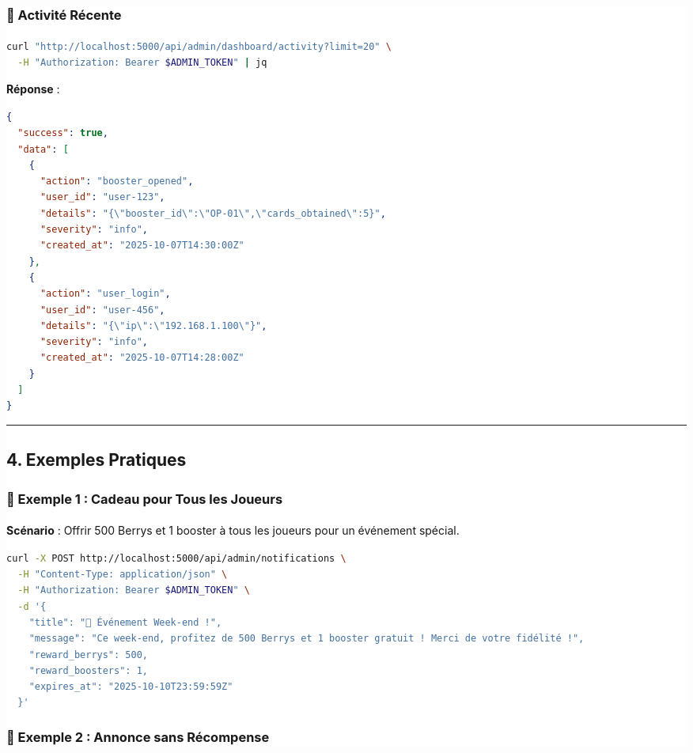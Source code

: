 ### 📜 Activité Récente

```bash
curl "http://localhost:5000/api/admin/dashboard/activity?limit=20" \
  -H "Authorization: Bearer $ADMIN_TOKEN" | jq
```

**Réponse** :
```json
{
  "success": true,
  "data": [
    {
      "action": "booster_opened",
      "user_id": "user-123",
      "details": "{\"booster_id\":\"OP-01\",\"cards_obtained\":5}",
      "severity": "info",
      "created_at": "2025-10-07T14:30:00Z"
    },
    {
      "action": "user_login",
      "user_id": "user-456",
      "details": "{\"ip\":\"192.168.1.100\"}",
      "severity": "info",
      "created_at": "2025-10-07T14:28:00Z"
    }
  ]
}
```

---

## 4. Exemples Pratiques

### 🎁 Exemple 1 : Cadeau pour Tous les Joueurs

**Scénario** : Offrir 500 Berrys et 1 booster à tous les joueurs pour un événement spécial.

```bash
curl -X POST http://localhost:5000/api/admin/notifications \
  -H "Content-Type: application/json" \
  -H "Authorization: Bearer $ADMIN_TOKEN" \
  -d '{
    "title": "🎉 Événement Week-end !",
    "message": "Ce week-end, profitez de 500 Berrys et 1 booster gratuit ! Merci de votre fidélité !",
    "reward_berrys": 500,
    "reward_boosters": 1,
    "expires_at": "2025-10-10T23:59:59Z"
  }'
```

### 📢 Exemple 2 : Annonce sans Récompense
